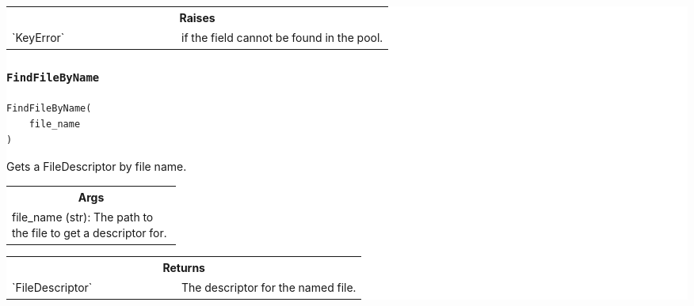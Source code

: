 


 <table class="responsive fixed orange">
<colgroup><col width="214px"><col></colgroup>
<tr><th colspan="2">Raises</th></tr>

<tr>
<td>
`KeyError`
</td>
<td>
if the field cannot be found in the pool.
</td>
</tr>
</table>



<h3 id="FindFileByName"><code>FindFileByName</code></h3>

<pre class="devsite-click-to-copy prettyprint lang-py tfo-signature-link">
<code>FindFileByName(
    file_name
)
</code></pre>

Gets a FileDescriptor by file name.



 <table class="responsive fixed orange">
<colgroup><col width="214px"><col></colgroup>
<tr><th colspan="2">Args</th></tr>
<tr class="alt">
<td colspan="2">
file_name (str): The path to the file to get a descriptor for.
</td>
</tr>

</table>




 <table class="responsive fixed orange">
<colgroup><col width="214px"><col></colgroup>
<tr><th colspan="2">Returns</th></tr>

<tr>
<td>
`FileDescriptor`
</td>
<td>
The descriptor for the named file.
</td>
</tr>
</table>

